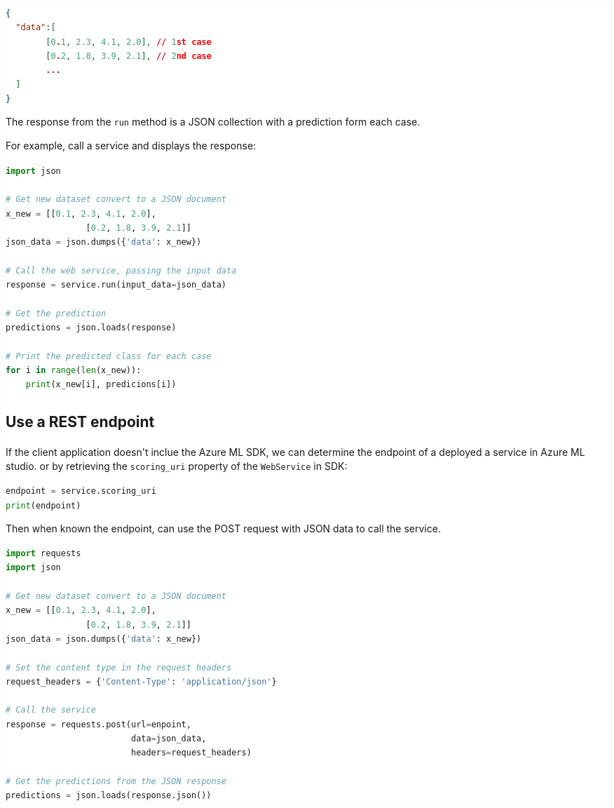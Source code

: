 ```json
{
  "data":[
    	[0.1, 2.3, 4.1, 2.0], // 1st case
    	[0.2, 1.8, 3.9, 2.1], // 2nd case
    	...
  ]
}
```

The response from the ```run``` method is a JSON collection with a prediction form each case.

For example, call a service and displays the response:

```python
import json

# Get new dataset convert to a JSON document
x_new = [[0.1, 2.3, 4.1, 2.0], 
				[0.2, 1.8, 3.9, 2.1]]
json_data = json.dumps({'data': x_new})

# Call the web service, passing the input data
response = service.run(input_data=json_data)

# Get the prediction
predictions = json.loads(response)

# Print the predicted class for each case
for i in range(len(x_new)):
  	print(x_new[i], predicions[i])
```



## Use a REST endpoint

If the client application doesn't inclue the Azure ML SDK, we can determine the endpoint of a deployed a service in Azure ML studio. or by retrieving the ```scoring_uri``` property of the ```WebService``` in SDK:

```python
endpoint = service.scoring_uri
print(endpoint)
```

Then when known the endpoint, can use the POST request with JSON data to call the service.

```python
import requests
import json

# Get new dataset convert to a JSON document
x_new = [[0.1, 2.3, 4.1, 2.0], 
				[0.2, 1.8, 3.9, 2.1]]
json_data = json.dumps({'data': x_new})

# Set the content type in the request headers
request_headers = {'Content-Type': 'application/json'}

# Call the service
response = requests.post(url=enpoint,
                         data=json_data,
                         headers=request_headers)

# Get the predictions from the JSON response
predictions = json.loads(response.json())

```